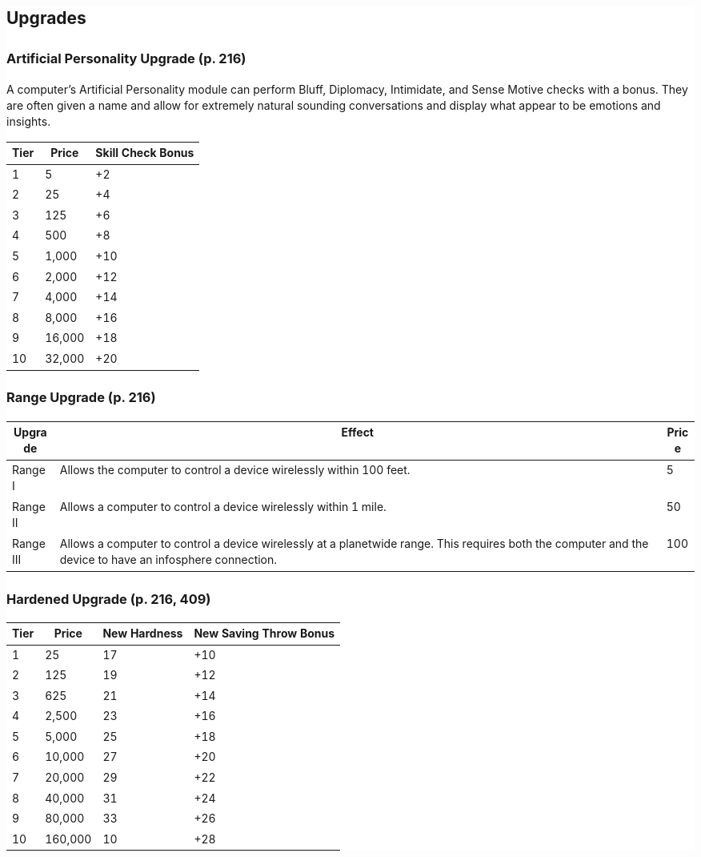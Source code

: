 ## Upgrades

### Artificial Personality Upgrade (p. 216)

A computer’s Artificial Personality module can perform Bluff, Diplomacy, Intimidate, and Sense Motive checks with a bonus. They are often given a name and allow for extremely natural sounding conversations and display what appear to be emotions and insights.

|Tier|Price|Skill Check Bonus|
|---|---|---|
|1|5|+2|
|2|25|+4|
|3|125|+6|
|4|500|+8|
|5|1,000|+10|
|6|2,000|+12|
|7|4,000|+14|
|8|8,000|+16|
|9|16,000|+18|
|10|32,000|+20|

### Range Upgrade (p. 216)

|Upgrade|Effect|Price|
|---|---|---|
|Range I|Allows the computer to control a device wirelessly within 100 feet.|5|
|Range II|Allows a computer to control a device wirelessly within 1 mile.|50|
|Range III|Allows a computer to control a device wirelessly at a planetwide range. This requires both the computer and the device to have an infosphere connection.|100|

### Hardened Upgrade (p. 216, 409)

|Tier|Price|New Hardness|New Saving Throw Bonus|
|---|---|---|---|
|1|25|17|+10|
|2|125|19|+12|
|3|625|21|+14|
|4|2,500|23|+16|
|5|5,000|25|+18|
|6|10,000|27|+20|
|7|20,000|29|+22|
|8|40,000|31|+24|
|9|80,000|33|+26|
|10|160,000|10|+28|
